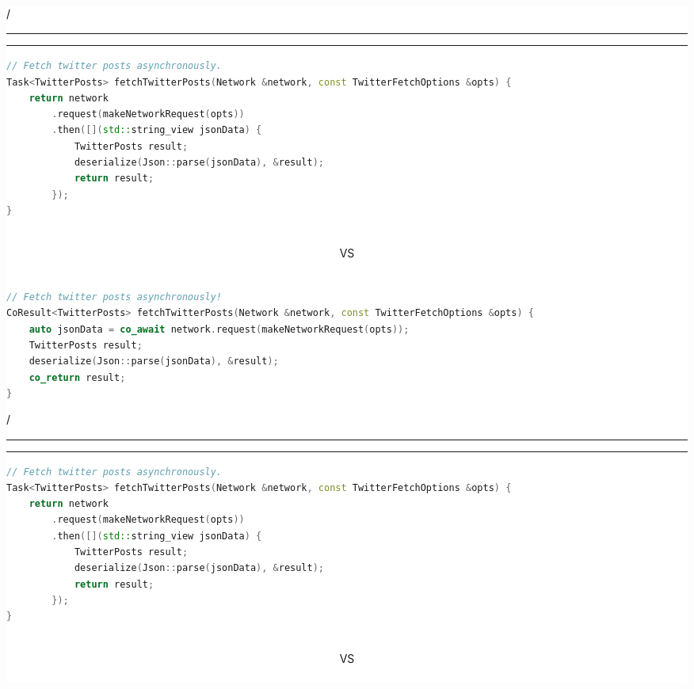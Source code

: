 <div class="text-gray-500 text-xs absolute bottom-0 right-0"><SlideCurrentNo/> / <SlidesTotal/></div>

---
---

```cpp {0}
// Fetch twitter posts asynchronously.
Task<TwitterPosts> fetchTwitterPosts(Network &network, const TwitterFetchOptions &opts) {
    return network
        .request(makeNetworkRequest(opts))
        .then([](std::string_view jsonData) {
            TwitterPosts result;
            deserialize(Json::parse(jsonData), &result);
            return result;
        });
}
```

<br/>
<div align="center">VS</div>
<br/>

```cpp {1-3,6}
// Fetch twitter posts asynchronously!
CoResult<TwitterPosts> fetchTwitterPosts(Network &network, const TwitterFetchOptions &opts) {
    auto jsonData = co_await network.request(makeNetworkRequest(opts));
    TwitterPosts result;
    deserialize(Json::parse(jsonData), &result);
    co_return result;
}
```

<div class="text-gray-500 text-xs absolute bottom-0 right-0"><SlideCurrentNo/> / <SlidesTotal/></div>

---
---

```cpp {0}
// Fetch twitter posts asynchronously.
Task<TwitterPosts> fetchTwitterPosts(Network &network, const TwitterFetchOptions &opts) {
    return network
        .request(makeNetworkRequest(opts))
        .then([](std::string_view jsonData) {
            TwitterPosts result;
            deserialize(Json::parse(jsonData), &result);
            return result;
        });
}
```

<br/>
<div align="center">VS</div>
<br/>
